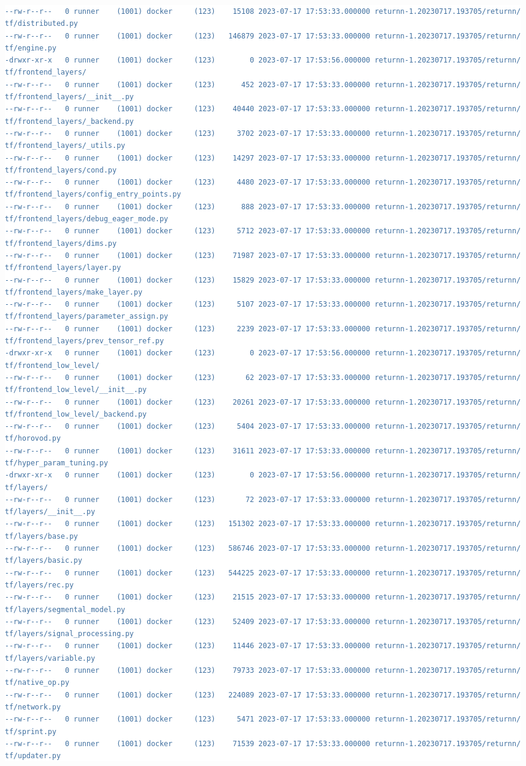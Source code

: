```diff
--rw-r--r--   0 runner    (1001) docker     (123)    15108 2023-07-17 17:53:33.000000 returnn-1.20230717.193705/returnn/tf/distributed.py
--rw-r--r--   0 runner    (1001) docker     (123)   146879 2023-07-17 17:53:33.000000 returnn-1.20230717.193705/returnn/tf/engine.py
-drwxr-xr-x   0 runner    (1001) docker     (123)        0 2023-07-17 17:53:56.000000 returnn-1.20230717.193705/returnn/tf/frontend_layers/
--rw-r--r--   0 runner    (1001) docker     (123)      452 2023-07-17 17:53:33.000000 returnn-1.20230717.193705/returnn/tf/frontend_layers/__init__.py
--rw-r--r--   0 runner    (1001) docker     (123)    40440 2023-07-17 17:53:33.000000 returnn-1.20230717.193705/returnn/tf/frontend_layers/_backend.py
--rw-r--r--   0 runner    (1001) docker     (123)     3702 2023-07-17 17:53:33.000000 returnn-1.20230717.193705/returnn/tf/frontend_layers/_utils.py
--rw-r--r--   0 runner    (1001) docker     (123)    14297 2023-07-17 17:53:33.000000 returnn-1.20230717.193705/returnn/tf/frontend_layers/cond.py
--rw-r--r--   0 runner    (1001) docker     (123)     4480 2023-07-17 17:53:33.000000 returnn-1.20230717.193705/returnn/tf/frontend_layers/config_entry_points.py
--rw-r--r--   0 runner    (1001) docker     (123)      888 2023-07-17 17:53:33.000000 returnn-1.20230717.193705/returnn/tf/frontend_layers/debug_eager_mode.py
--rw-r--r--   0 runner    (1001) docker     (123)     5712 2023-07-17 17:53:33.000000 returnn-1.20230717.193705/returnn/tf/frontend_layers/dims.py
--rw-r--r--   0 runner    (1001) docker     (123)    71987 2023-07-17 17:53:33.000000 returnn-1.20230717.193705/returnn/tf/frontend_layers/layer.py
--rw-r--r--   0 runner    (1001) docker     (123)    15829 2023-07-17 17:53:33.000000 returnn-1.20230717.193705/returnn/tf/frontend_layers/make_layer.py
--rw-r--r--   0 runner    (1001) docker     (123)     5107 2023-07-17 17:53:33.000000 returnn-1.20230717.193705/returnn/tf/frontend_layers/parameter_assign.py
--rw-r--r--   0 runner    (1001) docker     (123)     2239 2023-07-17 17:53:33.000000 returnn-1.20230717.193705/returnn/tf/frontend_layers/prev_tensor_ref.py
-drwxr-xr-x   0 runner    (1001) docker     (123)        0 2023-07-17 17:53:56.000000 returnn-1.20230717.193705/returnn/tf/frontend_low_level/
--rw-r--r--   0 runner    (1001) docker     (123)       62 2023-07-17 17:53:33.000000 returnn-1.20230717.193705/returnn/tf/frontend_low_level/__init__.py
--rw-r--r--   0 runner    (1001) docker     (123)    20261 2023-07-17 17:53:33.000000 returnn-1.20230717.193705/returnn/tf/frontend_low_level/_backend.py
--rw-r--r--   0 runner    (1001) docker     (123)     5404 2023-07-17 17:53:33.000000 returnn-1.20230717.193705/returnn/tf/horovod.py
--rw-r--r--   0 runner    (1001) docker     (123)    31611 2023-07-17 17:53:33.000000 returnn-1.20230717.193705/returnn/tf/hyper_param_tuning.py
-drwxr-xr-x   0 runner    (1001) docker     (123)        0 2023-07-17 17:53:56.000000 returnn-1.20230717.193705/returnn/tf/layers/
--rw-r--r--   0 runner    (1001) docker     (123)       72 2023-07-17 17:53:33.000000 returnn-1.20230717.193705/returnn/tf/layers/__init__.py
--rw-r--r--   0 runner    (1001) docker     (123)   151302 2023-07-17 17:53:33.000000 returnn-1.20230717.193705/returnn/tf/layers/base.py
--rw-r--r--   0 runner    (1001) docker     (123)   586746 2023-07-17 17:53:33.000000 returnn-1.20230717.193705/returnn/tf/layers/basic.py
--rw-r--r--   0 runner    (1001) docker     (123)   544225 2023-07-17 17:53:33.000000 returnn-1.20230717.193705/returnn/tf/layers/rec.py
--rw-r--r--   0 runner    (1001) docker     (123)    21515 2023-07-17 17:53:33.000000 returnn-1.20230717.193705/returnn/tf/layers/segmental_model.py
--rw-r--r--   0 runner    (1001) docker     (123)    52409 2023-07-17 17:53:33.000000 returnn-1.20230717.193705/returnn/tf/layers/signal_processing.py
--rw-r--r--   0 runner    (1001) docker     (123)    11446 2023-07-17 17:53:33.000000 returnn-1.20230717.193705/returnn/tf/layers/variable.py
--rw-r--r--   0 runner    (1001) docker     (123)    79733 2023-07-17 17:53:33.000000 returnn-1.20230717.193705/returnn/tf/native_op.py
--rw-r--r--   0 runner    (1001) docker     (123)   224089 2023-07-17 17:53:33.000000 returnn-1.20230717.193705/returnn/tf/network.py
--rw-r--r--   0 runner    (1001) docker     (123)     5471 2023-07-17 17:53:33.000000 returnn-1.20230717.193705/returnn/tf/sprint.py
--rw-r--r--   0 runner    (1001) docker     (123)    71539 2023-07-17 17:53:33.000000 returnn-1.20230717.193705/returnn/tf/updater.py
```